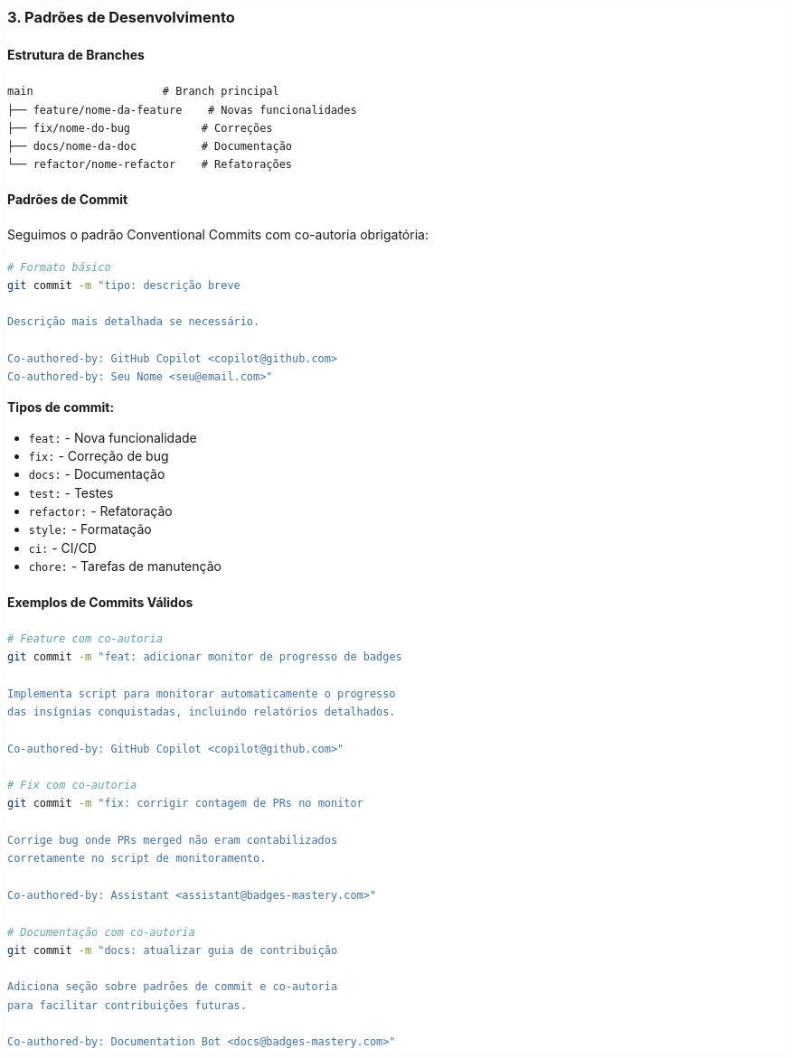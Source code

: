### 3. Padrões de Desenvolvimento

#### Estrutura de Branches
```
main                    # Branch principal
├── feature/nome-da-feature    # Novas funcionalidades
├── fix/nome-do-bug           # Correções
├── docs/nome-da-doc          # Documentação
└── refactor/nome-refactor    # Refatorações
```

#### Padrões de Commit
Seguimos o padrão Conventional Commits com co-autoria obrigatória:

```bash
# Formato básico
git commit -m "tipo: descrição breve

Descrição mais detalhada se necessário.

Co-authored-by: GitHub Copilot <copilot@github.com>
Co-authored-by: Seu Nome <seu@email.com>"
```

**Tipos de commit:**
- `feat:` - Nova funcionalidade
- `fix:` - Correção de bug
- `docs:` - Documentação
- `test:` - Testes
- `refactor:` - Refatoração
- `style:` - Formatação
- `ci:` - CI/CD
- `chore:` - Tarefas de manutenção

#### Exemplos de Commits Válidos

```bash
# Feature com co-autoria
git commit -m "feat: adicionar monitor de progresso de badges

Implementa script para monitorar automaticamente o progresso
das insígnias conquistadas, incluindo relatórios detalhados.

Co-authored-by: GitHub Copilot <copilot@github.com>"

# Fix com co-autoria
git commit -m "fix: corrigir contagem de PRs no monitor

Corrige bug onde PRs merged não eram contabilizados
corretamente no script de monitoramento.

Co-authored-by: Assistant <assistant@badges-mastery.com>"

# Documentação com co-autoria
git commit -m "docs: atualizar guia de contribuição

Adiciona seção sobre padrões de commit e co-autoria
para facilitar contribuições futuras.

Co-authored-by: Documentation Bot <docs@badges-mastery.com>"
```
